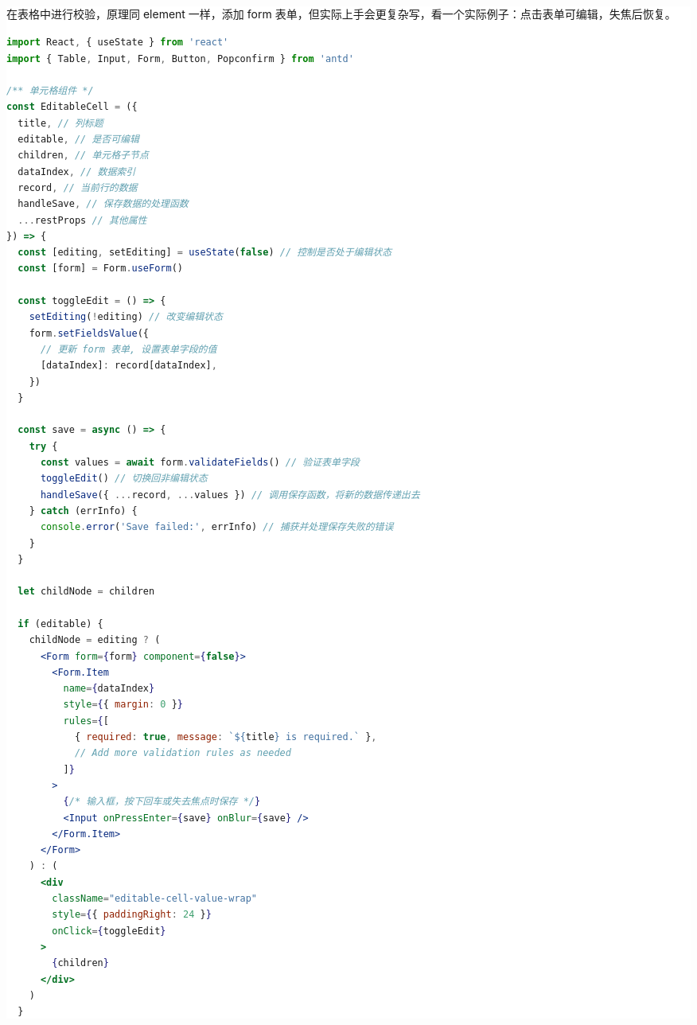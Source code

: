 在表格中进行校验，原理同 element 一样，添加 form 表单，但实际上手会更复杂写，看一个实际例子：点击表单可编辑，失焦后恢复。

```jsx
import React, { useState } from 'react'
import { Table, Input, Form, Button, Popconfirm } from 'antd'

/** 单元格组件 */
const EditableCell = ({
  title, // 列标题
  editable, // 是否可编辑
  children, // 单元格子节点
  dataIndex, // 数据索引
  record, // 当前行的数据
  handleSave, // 保存数据的处理函数
  ...restProps // 其他属性
}) => {
  const [editing, setEditing] = useState(false) // 控制是否处于编辑状态
  const [form] = Form.useForm()

  const toggleEdit = () => {
    setEditing(!editing) // 改变编辑状态
    form.setFieldsValue({
      // 更新 form 表单, 设置表单字段的值
      [dataIndex]: record[dataIndex],
    })
  }

  const save = async () => {
    try {
      const values = await form.validateFields() // 验证表单字段
      toggleEdit() // 切换回非编辑状态
      handleSave({ ...record, ...values }) // 调用保存函数，将新的数据传递出去
    } catch (errInfo) {
      console.error('Save failed:', errInfo) // 捕获并处理保存失败的错误
    }
  }

  let childNode = children

  if (editable) {
    childNode = editing ? (
      <Form form={form} component={false}>
        <Form.Item
          name={dataIndex}
          style={{ margin: 0 }}
          rules={[
            { required: true, message: `${title} is required.` },
            // Add more validation rules as needed
          ]}
        >
          {/* 输入框，按下回车或失去焦点时保存 */}
          <Input onPressEnter={save} onBlur={save} />
        </Form.Item>
      </Form>
    ) : (
      <div
        className="editable-cell-value-wrap"
        style={{ paddingRight: 24 }}
        onClick={toggleEdit}
      >
        {children}
      </div>
    )
  }
```